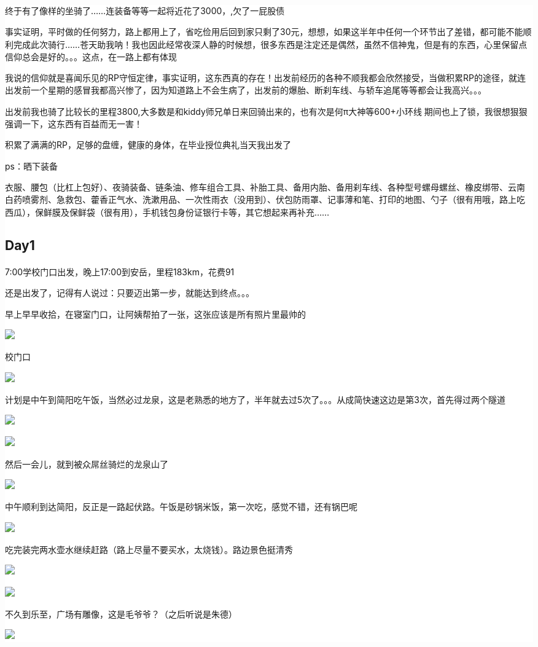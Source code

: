 终于有了像样的坐骑了……连装备等等一起将近花了3000，,欠了一屁股债

事实证明，平时做的任何努力，路上都用上了，省吃俭用后回到家只剩了30元，想想，如果这半年中任何一个环节出了差错，都可能不能顺利完成此次骑行……苍天助我呐！我也因此经常夜深人静的时候想，很多东西是注定还是偶然，虽然不信神鬼，但是有的东西，心里保留点信仰总会是好的。。。这点，在一路上都有体现

我说的信仰就是喜闻乐见的RP守恒定律，事实证明，这东西真的存在！出发前经历的各种不顺我都会欣然接受，当做积累RP的途径，就连出发前一个星期的感冒我都高兴惨了，因为知道路上不会生病了，出发前的爆胎、断刹车线、与轿车追尾等等都会让我高兴。。。

出发前我也骑了比较长的里程3800,大多数是和kiddy师兄单日来回骑出来的，也有次是何π大神等600+小环线
期间也上了锁，我很想狠狠强调一下，这东西有百益而无一害！

积累了满满的RP，足够的盘缠，健康的身体，在毕业授位典礼当天我出发了

ps：晒下装备

衣服、腰包（比杠上包好）、夜骑装备、链条油、修车组合工具、补胎工具、备用内胎、备用刹车线、各种型号螺母螺丝、橡皮绑带、云南白药喷雾剂、急救包、藿香正气水、洗漱用品、一次性雨衣（没用到）、伏包防雨罩、记事薄和笔、打印的地图、勺子（很有用哦，路上吃西瓜），保鲜膜及保鲜袋（很有用），手机钱包身份证银行卡等，其它想起来再补充……

## Day1

7:00学校门口出发，晚上17:00到安岳，里程183km，花费91

还是出发了，记得有人说过：只要迈出第一步，就能达到终点。。。

早上早早收拾，在寝室门口，让阿姨帮拍了一张，这张应该是所有照片里最帅的

![][1]

校门口

![][2]

计划是中午到简阳吃午饭，当然必过龙泉，这是老熟悉的地方了，半年就去过5次了。。。从成简快速这边是第3次，首先得过两个隧道

![][3]

![][4]

然后一会儿，就到被众屌丝骑烂的龙泉山了

![][5]

中午顺利到达简阳，反正是一路起伏路。午饭是砂锅米饭，第一次吃，感觉不错，还有锅巴呢

![][6]

吃完装完两水壶水继续赶路（路上尽量不要买水，太烧钱）。路边景色挺清秀

![][7]

![][8]

不久到乐至，广场有雕像，这是毛爷爷？（之后听说是朱德）

![][9]


  [1]: https://cdn.int64ago.org/cj1.JPG
  [2]: https://cdn.int64ago.org/cj2.JPG
  [3]: https://cdn.int64ago.org/cj3.JPG
  [4]: https://cdn.int64ago.org/cj4.JPG
  [5]: https://cdn.int64ago.org/cj5.JPG
  [6]: https://cdn.int64ago.org/cj6.JPG
  [7]: https://cdn.int64ago.org/cj7.JPG
  [8]: https://cdn.int64ago.org/cj8.JPG
  [9]: https://cdn.int64ago.org/cj9.JPG
  [10]: https://cdn.int64ago.org/cj10.JPG
  [11]: https://cdn.int64ago.org/cj11.JPG
  [12]: https://cdn.int64ago.org/cj12.JPG
  [13]: https://cdn.int64ago.org/cj13.JPG
  [14]: https://cdn.int64ago.org/cj14.JPG
  [15]: https://cdn.int64ago.org/cj15.JPG
  [16]: https://cdn.int64ago.org/cj16.JPG
  [17]: https://cdn.int64ago.org/cj17.JPG
  [18]: https://cdn.int64ago.org/cj18.JPG
  [19]: https://cdn.int64ago.org/cj19.JPG
  [20]: https://cdn.int64ago.org/cj20.JPG
  [20]: https://cdn.int64ago.org/cj21.jpg
  [22]: https://cdn.int64ago.org/cj22.JPG
  [23]: https://cdn.int64ago.org/cj23.JPG
  [24]: https://cdn.int64ago.org/cj24.JPG
  [25]: https://cdn.int64ago.org/cj25.JPG
  [26]: https://cdn.int64ago.org/cj26.JPG
  [27]: https://cdn.int64ago.org/cj27.JPG
  [28]: https://cdn.int64ago.org/cj28.JPG
  [29]: https://cdn.int64ago.org/cj29.JPG
  [30]: https://cdn.int64ago.org/cj30.JPG
  [31]: https://cdn.int64ago.org/cj31.JPG
  [32]: https://cdn.int64ago.org/cj32.JPG
  [33]: https://cdn.int64ago.org/cj33.JPG
  [34]: https://cdn.int64ago.org/cj34.JPG
  [35]: https://cdn.int64ago.org/cj35.JPG
  [36]: https://cdn.int64ago.org/cj36.JPG
  [37]: https://cdn.int64ago.org/cj37.JPG
  [38]: https://cdn.int64ago.org/cj38.JPG
  [39]: https://cdn.int64ago.org/cj39.JPG
  [40]: https://cdn.int64ago.org/cj40.JPG
  [41]: https://cdn.int64ago.org/cj41.JPG
  [42]: https://cdn.int64ago.org/cj42.JPG
  [43]: https://cdn.int64ago.org/cj43.JPG
  [44]: https://cdn.int64ago.org/cj44.JPG
  [45]: https://cdn.int64ago.org/cj45.JPG
  [46]: https://cdn.int64ago.org/cj46.JPG
  [47]: https://cdn.int64ago.org/cj47.JPG
  [48]: https://cdn.int64ago.org/cj48.JPG
  [49]: https://cdn.int64ago.org/cj49.JPG
  [50]: https://cdn.int64ago.org/cj50.JPG
  [51]: https://cdn.int64ago.org/cj51.JPG
  [52]: https://cdn.int64ago.org/cj52.JPG
  [53]: https://cdn.int64ago.org/cj53.JPG
  [54]: https://cdn.int64ago.org/cj54.JPG
  [55]: https://cdn.int64ago.org/cj55.JPG
  [56]: https://cdn.int64ago.org/cj56.JPG
  [57]: https://cdn.int64ago.org/cj57.JPG
  [58]: https://cdn.int64ago.org/cj58.JPG
  [59]: https://cdn.int64ago.org/cj59.JPG
  [60]: https://cdn.int64ago.org/cj60.JPG
  [61]: https://cdn.int64ago.org/cj61.JPG
  [62]: https://cdn.int64ago.org/cj62.JPG
  [63]: https://cdn.int64ago.org/cj63.JPG
  [64]: https://cdn.int64ago.org/cj64.JPG
  [65]: https://cdn.int64ago.org/cj65.JPG
  [66]: https://cdn.int64ago.org/cj66.JPG
  [67]: https://cdn.int64ago.org/cj67.JPG
  [68]: https://cdn.int64ago.org/cj68.JPG
  [69]: https://cdn.int64ago.org/cj69.JPG
  [70]: https://cdn.int64ago.org/cj70.JPG
  [71]: https://cdn.int64ago.org/cj71.JPG
  [72]: https://cdn.int64ago.org/cj72.JPG
  [73]: https://cdn.int64ago.org/cj73.JPG
  [74]: https://cdn.int64ago.org/cj74.JPG
  [75]: https://cdn.int64ago.org/cj75.JPG
  [76]: https://cdn.int64ago.org/cj76.JPG
  [77]: https://cdn.int64ago.org/cj77.JPG
  [78]: https://cdn.int64ago.org/cj78.JPG
  [79]: https://cdn.int64ago.org/cj79.JPG
  [80]: https://cdn.int64ago.org/cj80.JPG
  [81]: https://cdn.int64ago.org/cj81.JPG
  [82]: https://cdn.int64ago.org/cj82.JPG
  [83]: https://cdn.int64ago.org/cj83.JPG
  [84]: https://cdn.int64ago.org/cj84.JPG
  [85]: https://cdn.int64ago.org/cj85.JPG
  [86]: https://cdn.int64ago.org/cj86.JPG
  [87]: https://cdn.int64ago.org/cj87.JPG
  [88]: https://cdn.int64ago.org/cj88.JPG
  [89]: https://cdn.int64ago.org/cj89.JPG
  [90]: https://cdn.int64ago.org/cj90.JPG
  [91]: https://cdn.int64ago.org/cj91.JPG
  [92]: https://cdn.int64ago.org/cj92.JPG
  [93]: https://cdn.int64ago.org/cj93.JPG
  [94]: https://cdn.int64ago.org/cj94.JPG
  [95]: https://cdn.int64ago.org/cj95.JPG
  [96]: https://cdn.int64ago.org/cj96.JPG
  [97]: https://cdn.int64ago.org/cj97.JPG
  [98]: https://cdn.int64ago.org/cj98.JPG
  [99]: https://cdn.int64ago.org/cj99.JPG
  [100]: https://cdn.int64ago.org/cj100.JPG
  [101]: https://cdn.int64ago.org/cj101.JPG
  [102]: https://cdn.int64ago.org/cj102.JPG